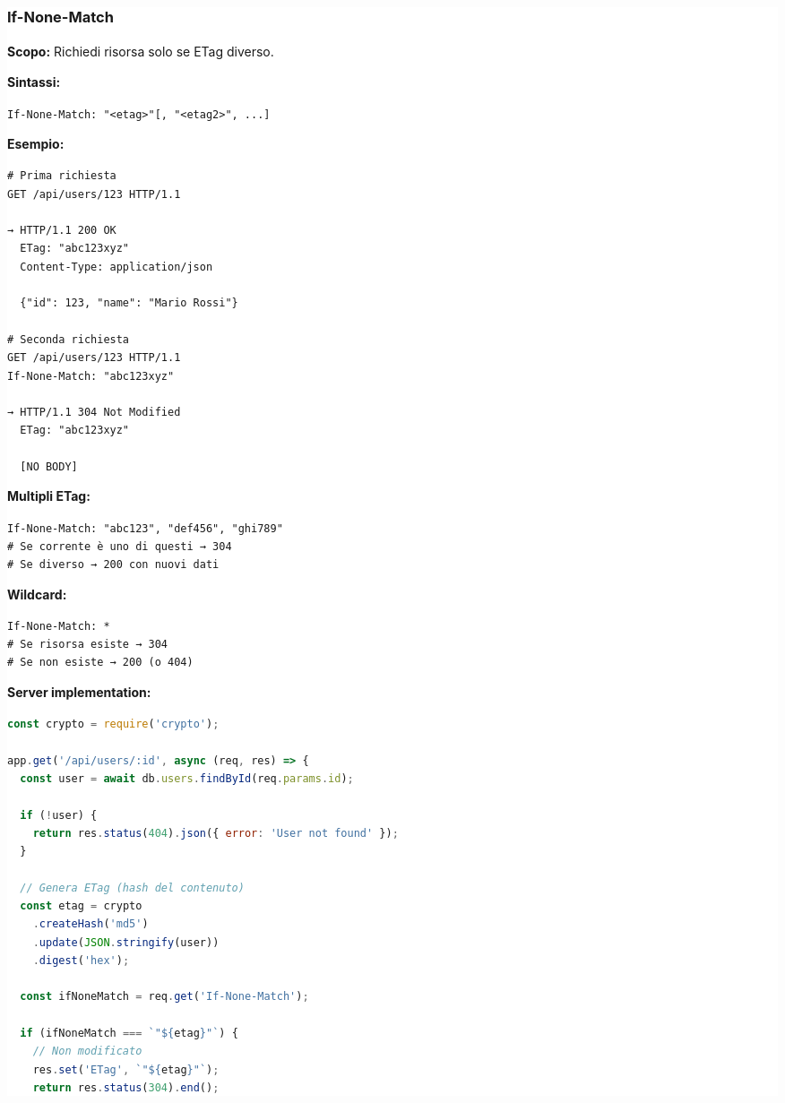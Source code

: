 ### If-None-Match

**Scopo:** Richiedi risorsa solo se ETag diverso.

**Sintassi:**
```http
If-None-Match: "<etag>"[, "<etag2>", ...]
```

**Esempio:**

```http
# Prima richiesta
GET /api/users/123 HTTP/1.1

→ HTTP/1.1 200 OK
  ETag: "abc123xyz"
  Content-Type: application/json
  
  {"id": 123, "name": "Mario Rossi"}

# Seconda richiesta
GET /api/users/123 HTTP/1.1
If-None-Match: "abc123xyz"

→ HTTP/1.1 304 Not Modified
  ETag: "abc123xyz"
  
  [NO BODY]
```

**Multipli ETag:**
```http
If-None-Match: "abc123", "def456", "ghi789"
# Se corrente è uno di questi → 304
# Se diverso → 200 con nuovi dati
```

**Wildcard:**
```http
If-None-Match: *
# Se risorsa esiste → 304
# Se non esiste → 200 (o 404)
```

**Server implementation:**
```javascript
const crypto = require('crypto');

app.get('/api/users/:id', async (req, res) => {
  const user = await db.users.findById(req.params.id);
  
  if (!user) {
    return res.status(404).json({ error: 'User not found' });
  }
  
  // Genera ETag (hash del contenuto)
  const etag = crypto
    .createHash('md5')
    .update(JSON.stringify(user))
    .digest('hex');
  
  const ifNoneMatch = req.get('If-None-Match');
  
  if (ifNoneMatch === `"${etag}"`) {
    // Non modificato
    res.set('ETag', `"${etag}"`);
    return res.status(304).end();
```